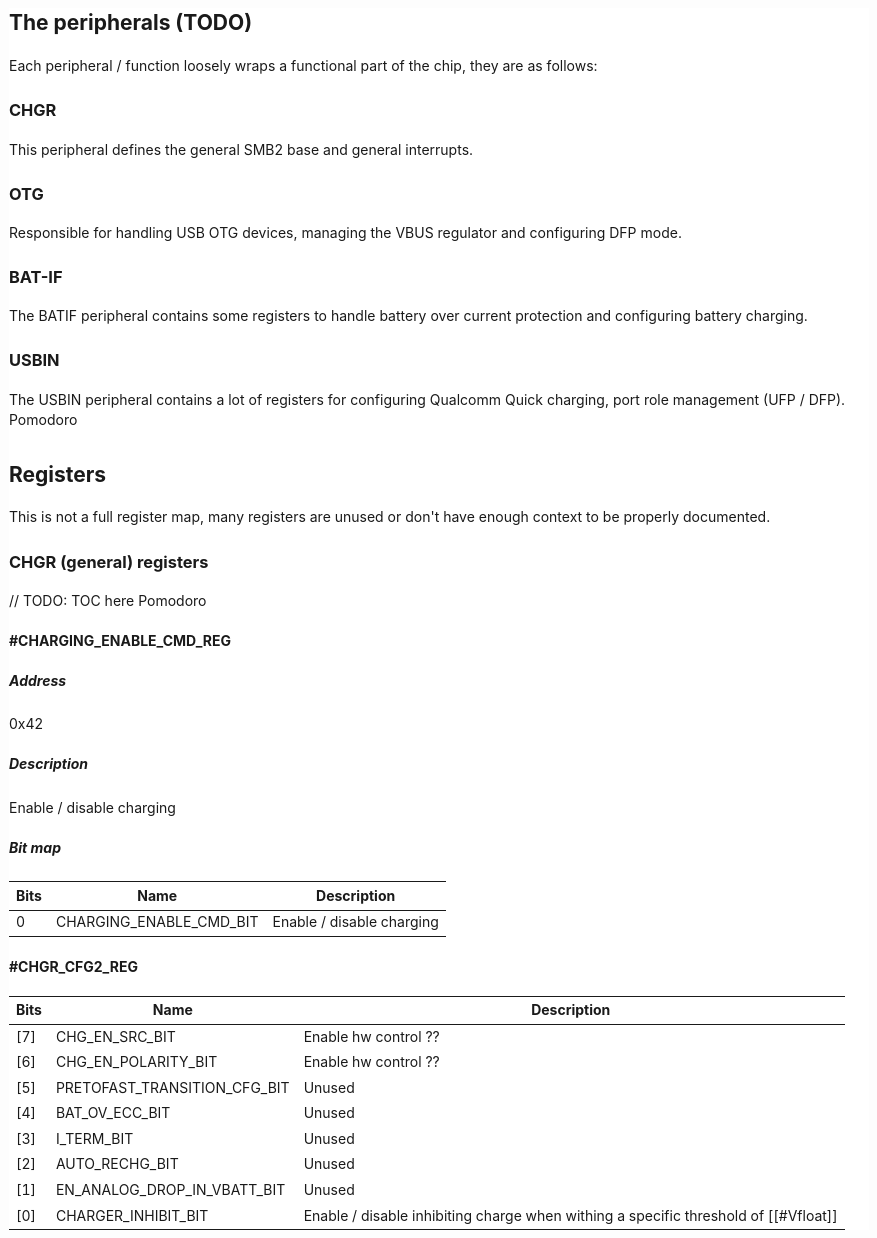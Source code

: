 ```c

```

## The peripherals (TODO)

Each peripheral / function loosely wraps a functional part of the chip, they are as follows:

### CHGR

This peripheral defines the general SMB2 base and general interrupts.

### OTG

Responsible for handling USB OTG devices, managing the VBUS regulator and configuring DFP mode.

### BAT-IF

The BATIF peripheral contains some registers to handle battery over current protection and configuring battery charging.

### USBIN

The USBIN peripheral contains a lot of registers for configuring Qualcomm Quick charging, port role management (UFP / DFP).
Pomodoro
## Registers
This is not a full register map, many registers are unused or don't have enough context to be properly documented.

### CHGR (general) registers
// TODO: TOC here
Pomodoro
#### #CHARGING_ENABLE_CMD_REG
##### Address
0x42

##### Description
Enable / disable charging
##### Bit map

| Bits | Name                    | Description               |
| ---- | ----------------------- | ------------------------- |
| 0    | CHARGING_ENABLE_CMD_BIT | Enable / disable charging | 

#### #CHGR_CFG2_REG

| Bits | Name                         | Description                                                                         |
| ---- | ---------------------------- | ----------------------------------------------------------------------------------- |
| [7]  | CHG_EN_SRC_BIT               | Enable hw control ??                                                                |
| [6]  | CHG_EN_POLARITY_BIT          | Enable hw control ??                                                                |
| [5]  | PRETOFAST_TRANSITION_CFG_BIT | Unused                                                                              |
| [4]  | BAT_OV_ECC_BIT               | Unused                                                                              |
| [3]  | I_TERM_BIT                   | Unused                                                                              |
| [2]  | AUTO_RECHG_BIT               | Unused                                                                              |
| [1]  | EN_ANALOG_DROP_IN_VBATT_BIT  | Unused                                                                              |
| [0]  | CHARGER_INHIBIT_BIT          | Enable / disable inhibiting charge when withing a specific threshold of [[#Vfloat]] |
